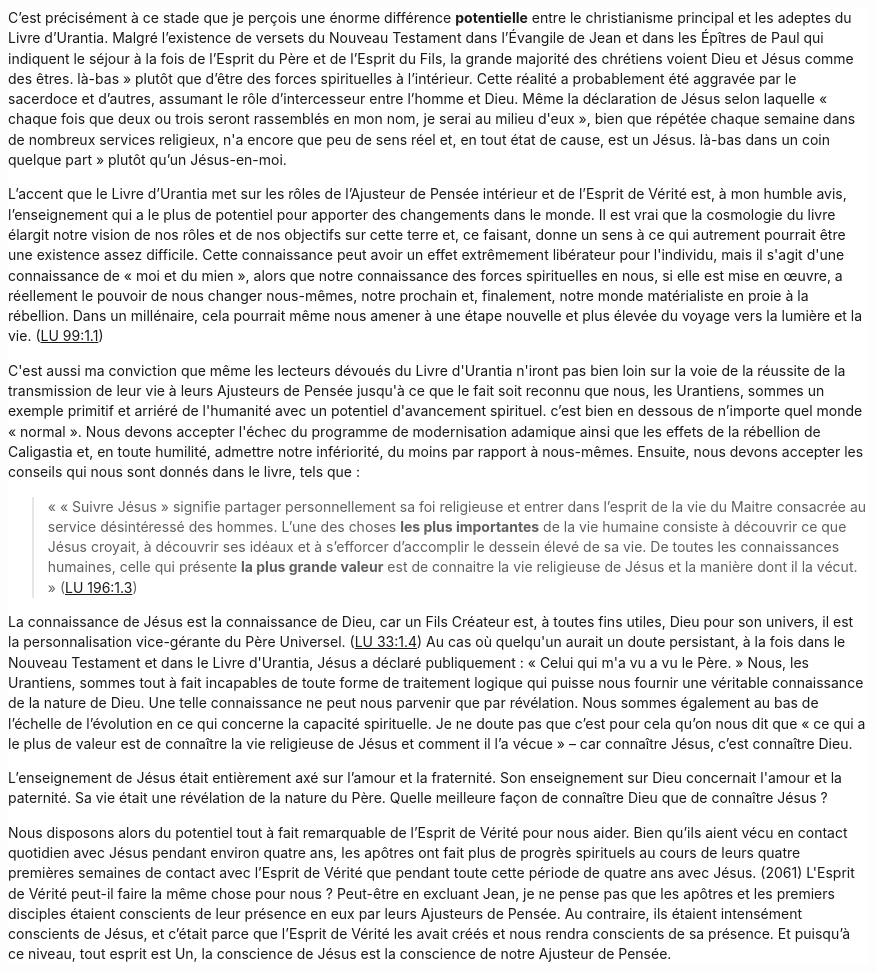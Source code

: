 C’est précisément à ce stade que je perçois une énorme différence **potentielle** entre le christianisme principal et les adeptes du Livre d’Urantia. Malgré l’existence de versets du Nouveau Testament dans l’Évangile de Jean et dans les Épîtres de Paul qui indiquent le séjour à la fois de l’Esprit du Père et de l’Esprit du Fils, la grande majorité des chrétiens voient Dieu et Jésus comme des êtres. là-bas » plutôt que d’être des forces spirituelles à l’intérieur. Cette réalité a probablement été aggravée par le sacerdoce et d’autres, assumant le rôle d’intercesseur entre l’homme et Dieu. Même la déclaration de Jésus selon laquelle « chaque fois que deux ou trois seront rassemblés en mon nom, je serai au milieu d'eux », bien que répétée chaque semaine dans de nombreux services religieux, n'a encore que peu de sens réel et, en tout état de cause, est un Jésus. là-bas dans un coin quelque part » plutôt qu’un Jésus-en-moi.

L’accent que le Livre d’Urantia met sur les rôles de l’Ajusteur de Pensée intérieur et de l’Esprit de Vérité est, à mon humble avis, l’enseignement qui a le plus de potentiel pour apporter des changements dans le monde. Il est vrai que la cosmologie du livre élargit notre vision de nos rôles et de nos objectifs sur cette terre et, ce faisant, donne un sens à ce qui autrement pourrait être une existence assez difficile. Cette connaissance peut avoir un effet extrêmement libérateur pour l'individu, mais il s'agit d'une connaissance de « moi et du mien », alors que notre connaissance des forces spirituelles en nous, si elle est mise en œuvre, a réellement le pouvoir de nous changer nous-mêmes, notre prochain et, finalement, notre monde matérialiste en proie à la rébellion. Dans un millénaire, cela pourrait même nous amener à une étape nouvelle et plus élevée du voyage vers la lumière et la vie. (<a id="a79_906"></a>[LU 99:1.1](/fr/The_Urantia_Book/99#p1_1))

C'est aussi ma conviction que même les lecteurs dévoués du Livre d'Urantia n'iront pas bien loin sur la voie de la réussite de la transmission de leur vie à leurs Ajusteurs de Pensée jusqu'à ce que le fait soit reconnu que nous, les Urantiens, sommes un exemple primitif et arriéré de l'humanité avec un potentiel d'avancement spirituel. c’est bien en dessous de n’importe quel monde « normal ». Nous devons accepter l'échec du programme de modernisation adamique ainsi que les effets de la rébellion de Caligastia et, en toute humilité, admettre notre infériorité, du moins par rapport à nous-mêmes. Ensuite, nous devons accepter les conseils qui nous sont donnés dans le livre, tels que :

> « « Suivre Jésus » signifie partager personnellement sa foi religieuse et entrer dans l’esprit de la vie du Maitre consacrée au service désintéressé des hommes. L’une des choses **les plus importantes** de la vie humaine consiste à découvrir ce que Jésus croyait, à découvrir ses idéaux et à s’efforcer d’accomplir le dessein élevé de sa vie. De toutes les connaissances humaines, celle qui présente **la plus grande valeur** est de connaitre la vie religieuse de Jésus et la manière dont il la vécut. » (<a id="a83_507"></a>[LU 196:1.3](/fr/The_Urantia_Book/196#p1_3))

La connaissance de Jésus est la connaissance de Dieu, car un Fils Créateur est, à toutes fins utiles, Dieu pour son univers, il est la personnalisation vice-gérante du Père Universel. (<a id="a85_185"></a>[LU 33:1.4](/fr/The_Urantia_Book/33#p1_4)) Au cas où quelqu'un aurait un doute persistant, à la fois dans le Nouveau Testament et dans le Livre d'Urantia, Jésus a déclaré publiquement : « Celui qui m'a vu a vu le Père. » Nous, les Urantiens, sommes tout à fait incapables de toute forme de traitement logique qui puisse nous fournir une véritable connaissance de la nature de Dieu. Une telle connaissance ne peut nous parvenir que par révélation. Nous sommes également au bas de l’échelle de l’évolution en ce qui concerne la capacité spirituelle. Je ne doute pas que c’est pour cela qu’on nous dit que « ce qui a le plus de valeur est de connaître la vie religieuse de Jésus et comment il l’a vécue » – car connaître Jésus, c’est connaître Dieu.

L’enseignement de Jésus était entièrement axé sur l’amour et la fraternité. Son enseignement sur Dieu concernait l'amour et la paternité. Sa vie était une révélation de la nature du Père. Quelle meilleure façon de connaître Dieu que de connaître Jésus ?

Nous disposons alors du potentiel tout à fait remarquable de l’Esprit de Vérité pour nous aider. Bien qu’ils aient vécu en contact quotidien avec Jésus pendant environ quatre ans, les apôtres ont fait plus de progrès spirituels au cours de leurs quatre premières semaines de contact avec l’Esprit de Vérité que pendant toute cette période de quatre ans avec Jésus. (2061) L'Esprit de Vérité peut-il faire la même chose pour nous ? Peut-être en excluant Jean, je ne pense pas que les apôtres et les premiers disciples étaient conscients de leur présence en eux par leurs Ajusteurs de Pensée. Au contraire, ils étaient intensément conscients de Jésus, et c’était parce que l’Esprit de Vérité les avait créés et nous rendra conscients de sa présence. Et puisqu’à ce niveau, tout esprit est Un, la conscience de Jésus est la conscience de notre Ajusteur de Pensée.
